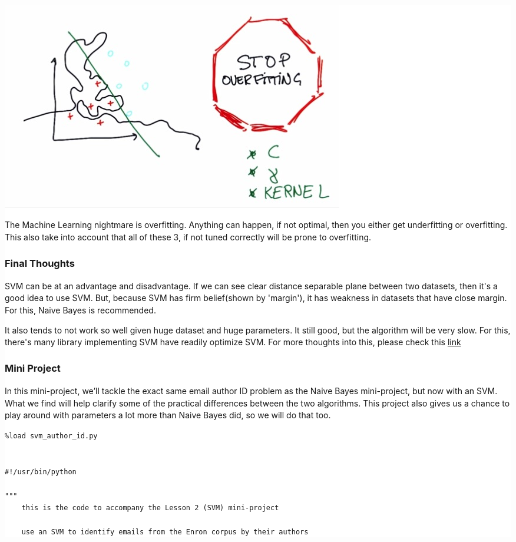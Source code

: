 ![jpg](svm-ud/13.jpg)

The Machine Learning nightmare is overfitting. Anything can happen, if not
optimal, then you either get underfitting or overfitting. This also take into
account that all of these 3, if not tuned correctly will be prone to
overfitting.

### Final Thoughts

SVM can be at an advantage and disadvantage. If we can see clear distance
separable plane between two datasets, then it's a good idea to use SVM. But,
because SVM has firm belief(shown by 'margin'), it has weakness in datasets that
have close margin. For this, Naive Bayes is recommended.

It also tends to not work so well given huge dataset and huge parameters. It
still good, but the algorithm will be very slow. For this, there's many library
implementing SVM have readily optimize SVM. For more thoughts into this, please
check this [link](http://napitupulu-jon.appspot.com/posts/Using-SVM.html)

### Mini Project

In this mini-project, we’ll tackle the exact same email author ID problem as the
Naive Bayes mini-project, but now with an SVM. What we find will help clarify
some of the practical differences between the two algorithms. This project also
gives us a chance to play around with parameters a lot more than Naive Bayes
did, so we will do that too.


    %load svm_author_id.py


    #!/usr/bin/python
    
    """ 
        this is the code to accompany the Lesson 2 (SVM) mini-project
    
        use an SVM to identify emails from the Enron corpus by their authors
        